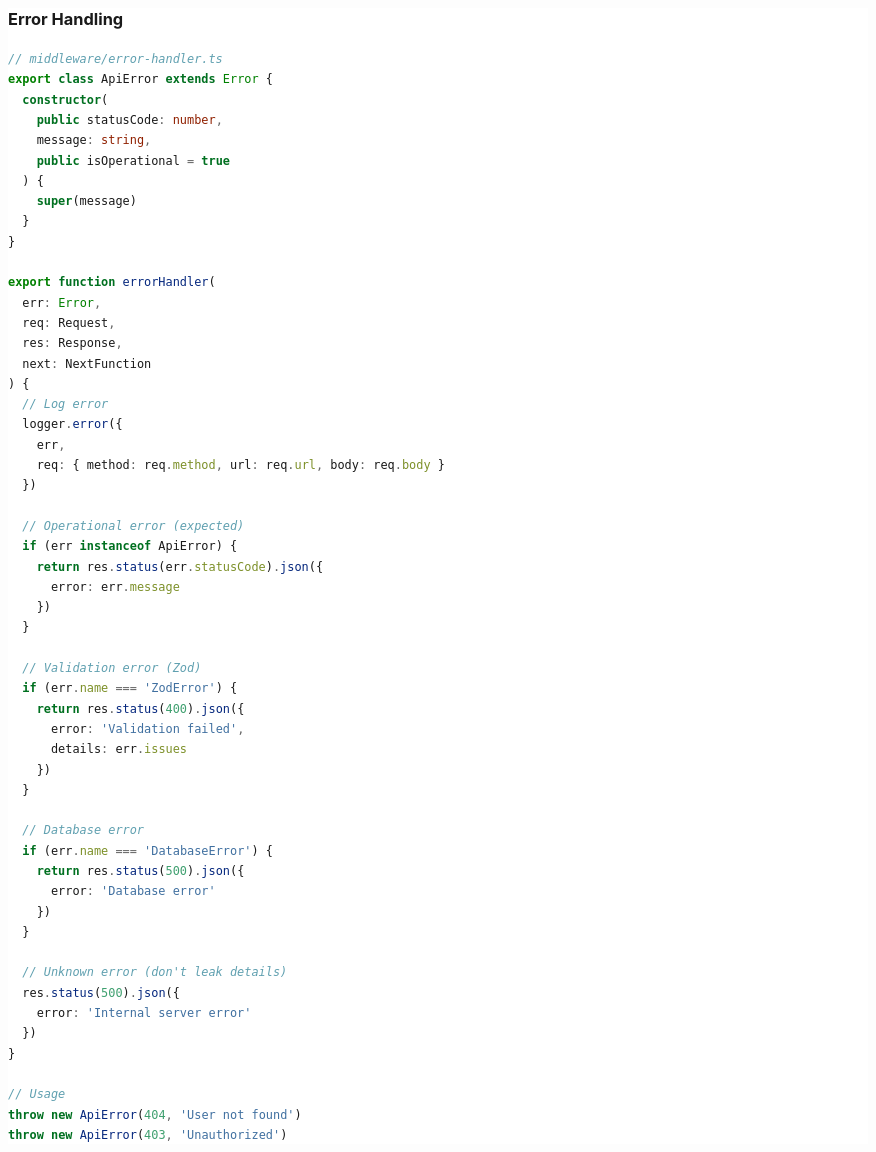 ### Error Handling
```typescript
// middleware/error-handler.ts
export class ApiError extends Error {
  constructor(
    public statusCode: number,
    message: string,
    public isOperational = true
  ) {
    super(message)
  }
}

export function errorHandler(
  err: Error,
  req: Request,
  res: Response,
  next: NextFunction
) {
  // Log error
  logger.error({
    err,
    req: { method: req.method, url: req.url, body: req.body }
  })
  
  // Operational error (expected)
  if (err instanceof ApiError) {
    return res.status(err.statusCode).json({
      error: err.message
    })
  }
  
  // Validation error (Zod)
  if (err.name === 'ZodError') {
    return res.status(400).json({
      error: 'Validation failed',
      details: err.issues
    })
  }
  
  // Database error
  if (err.name === 'DatabaseError') {
    return res.status(500).json({
      error: 'Database error'
    })
  }
  
  // Unknown error (don't leak details)
  res.status(500).json({
    error: 'Internal server error'
  })
}

// Usage
throw new ApiError(404, 'User not found')
throw new ApiError(403, 'Unauthorized')
```
